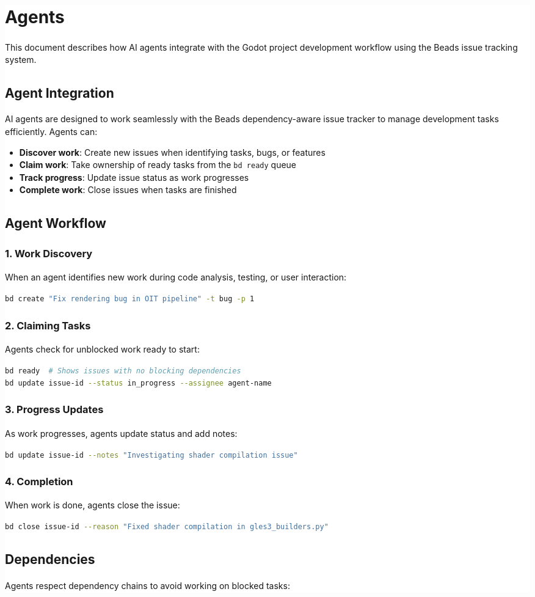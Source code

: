 # Agents

This document describes how AI agents integrate with the Godot project development workflow using the Beads issue tracking system.

## Agent Integration

AI agents are designed to work seamlessly with the Beads dependency-aware issue tracker to manage development tasks efficiently. Agents can:

-   **Discover work**: Create new issues when identifying tasks, bugs, or features
-   **Claim work**: Take ownership of ready tasks from the `bd ready` queue
-   **Track progress**: Update issue status as work progresses
-   **Complete work**: Close issues when tasks are finished

## Agent Workflow

### 1. Work Discovery

When an agent identifies new work during code analysis, testing, or user interaction:

```bash
bd create "Fix rendering bug in OIT pipeline" -t bug -p 1
```

### 2. Claiming Tasks

Agents check for unblocked work ready to start:

```bash
bd ready  # Shows issues with no blocking dependencies
bd update issue-id --status in_progress --assignee agent-name
```

### 3. Progress Updates

As work progresses, agents update status and add notes:

```bash
bd update issue-id --notes "Investigating shader compilation issue"
```

### 4. Completion

When work is done, agents close the issue:

```bash
bd close issue-id --reason "Fixed shader compilation in gles3_builders.py"
```

## Dependencies

Agents respect dependency chains to avoid working on blocked tasks:
